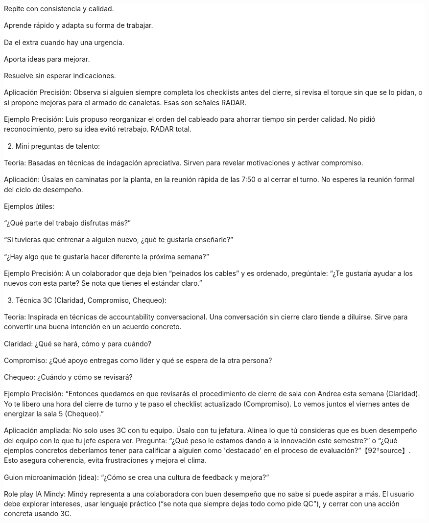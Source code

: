 Repite con consistencia y calidad.

Aprende rápido y adapta su forma de trabajar.

Da el extra cuando hay una urgencia.

Aporta ideas para mejorar.

Resuelve sin esperar indicaciones.

Aplicación Precisión: Observa si alguien siempre completa los checklists antes del cierre, si revisa el torque sin que se lo pidan, o si propone mejoras para el armado de canaletas. Esas son señales RADAR.

Ejemplo Precisión: Luis propuso reorganizar el orden del cableado para ahorrar tiempo sin perder calidad. No pidió reconocimiento, pero su idea evitó retrabajo. RADAR total.

2. Mini preguntas de talento:

Teoría: Basadas en técnicas de indagación apreciativa. Sirven para revelar motivaciones y activar compromiso.

Aplicación: Úsalas en caminatas por la planta, en la reunión rápida de las 7:50 o al cerrar el turno. No esperes la reunión formal del ciclo de desempeño.

Ejemplos útiles:

“¿Qué parte del trabajo disfrutas más?”

“Si tuvieras que entrenar a alguien nuevo, ¿qué te gustaría enseñarle?”

“¿Hay algo que te gustaría hacer diferente la próxima semana?”

Ejemplo Precisión: A un colaborador que deja bien “peinados los cables” y es ordenado, pregúntale: “¿Te gustaría ayudar a los nuevos con esta parte? Se nota que tienes el estándar claro.”

3. Técnica 3C (Claridad, Compromiso, Chequeo):

Teoría: Inspirada en técnicas de accountability conversacional. Una conversación sin cierre claro tiende a diluirse. Sirve para convertir una buena intención en un acuerdo concreto.

Claridad: ¿Qué se hará, cómo y para cuándo?

Compromiso: ¿Qué apoyo entregas como líder y qué se espera de la otra persona?

Chequeo: ¿Cuándo y cómo se revisará?

Ejemplo Precisión: “Entonces quedamos en que revisarás el procedimiento de cierre de sala con Andrea esta semana (Claridad). Yo te libero una hora del cierre de turno y te paso el checklist actualizado (Compromiso). Lo vemos juntos el viernes antes de energizar la sala 5 (Chequeo).”

Aplicación ampliada: No solo uses 3C con tu equipo. Úsalo con tu jefatura. Alinea lo que tú consideras que es buen desempeño del equipo con lo que tu jefe espera ver. Pregunta: “¿Qué peso le estamos dando a la innovación este semestre?” o “¿Qué ejemplos concretos deberíamos tener para calificar a alguien como 'destacado' en el proceso de evaluación?”【92†source】. Esto asegura coherencia, evita frustraciones y mejora el clima.

Guion microanimación (idea): “¿Cómo se crea una cultura de feedback y mejora?”

Role play IA Mindy: Mindy representa a una colaboradora con buen desempeño que no sabe si puede aspirar a más. El usuario debe explorar intereses, usar lenguaje práctico (“se nota que siempre dejas todo como pide QC”), y cerrar con una acción concreta usando 3C.